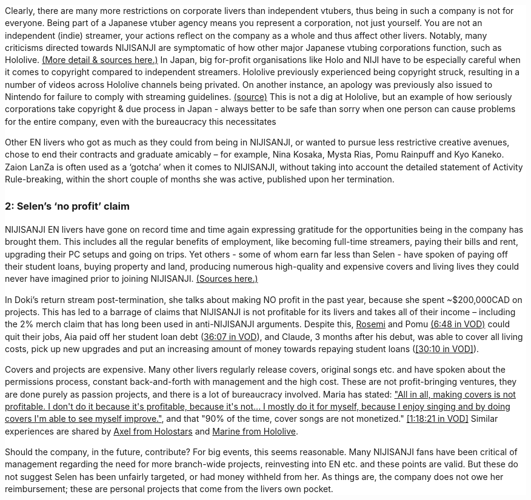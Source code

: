 Clearly, there are many more restrictions on corporate livers than independent vtubers, thus being in such a company is not for everyone. Being part of a Japanese vtuber agency means you represent a corporation, not just yourself. You are not an independent (indie) streamer, your actions reflect on the company as a whole and thus affect other livers. Notably, many criticisms directed towards NIJISANJI are symptomatic of how other major Japanese vtubing corporations function, such as Hololive. [(More detail & sources here.)](https://rentry.org/nijidoki2) In Japan, big for-profit organisations like Holo and NIJI have to be especially careful when it comes to copyright compared to independent streamers. Hololive previously experienced being copyright struck, resulting in a number of videos across Hololive channels being privated. On another instance, an apology was previously also issued to Nintendo for failure to comply with streaming guidelines. [(source)](https://www.animenewsnetwork.com/interest/2020-07-31/virtual-youtuber-agency-hololive-apologizes-for-uploading-videos-without-copyright-permission/.162427) This is not a dig at Hololive, but an example of how seriously corporations take copyright & due process in Japan - always better to be safe than sorry when one person can cause problems for the entire company, even with the bureaucracy this necessitates

Other EN livers who got as much as they could from being in NIJISANJI, or wanted to pursue less restrictive creative avenues, chose to end their contracts and graduate amicably – for example, Nina Kosaka, Mysta Rias, Pomu Rainpuff and Kyo Kaneko. Zaion LanZa is often used as a ‘gotcha’ when it comes to NIJISANJI, without taking into account the detailed statement of Activity Rule-breaking, within the short couple of months she was active, published upon her termination.

### 2: Selen’s ‘no profit’ claim
NIJISANJI EN livers have gone on record time and time again expressing gratitude for the opportunities being in the company has brought them. This includes all the regular benefits of employment, like becoming full-time streamers, paying their bills and rent, upgrading their PC setups and going on trips. Yet others - some of whom earn far less than Selen - have spoken of paying off their student loans, buying property and land, producing numerous high-quality and expensive covers and living lives they could never have imagined prior to joining NIJISANJI. [(Sources here.)](https://rentry.org/nijidoki2)

In Doki’s return stream post-termination, she talks about making NO profit in the past year, because she spent ~$200,000CAD on projects. This has led to a barrage of claims that NIJISANJI is not profitable for its livers and takes all of their income – including the 2% merch claim that has long been used in anti-NIJISANJI arguments. Despite this, [Rosemi](https://www.youtube.com/watch?v=wymzM1jFsag) and Pomu [(6:48 in VOD)](https://www.youtube.com/live/XsbJK2pINv0?feature=shared&t=408) could quit their jobs, Aia paid off her student loan debt ([36:07 in VOD](https://www.youtube.com/live/69TAoSWG7Sw?feature=shared&t=2164)), and Claude, 3 months after his debut, was able to cover all living costs, pick up new upgrades and put an increasing amount of money towards repaying student loans ([[30:10 in VOD]](https://www.youtube.com/live/CmoPLUYAM-8?feature=shared&t=1810)).

Covers and projects are expensive. Many other livers regularly release covers, original songs etc. and have spoken about the permissions process, constant back-and-forth with management and the high cost. These are not profit-bringing ventures, they are done purely as passion projects, and there is a lot of bureaucracy involved. Maria has stated: ["All in all, making covers is not profitable. I don't do it because it's profitable, because it's not... I mostly do it for myself, because I enjoy singing and by doing covers I'm able to see myself improve."](https://www.youtube.com/watch?v=rwFpiXLeL_8), and that "90% of the time, cover songs are not monetized." [[1:18:21 in VOD]](https://www.youtube.com/live/I3AHzppxjZg?feature=shared&t=4701) Similar experiences are shared by [Axel from Holostars](https://www.youtube.com/watch?v=gOETKaBBlR8) and [Marine from Hololive](https://www.youtube.com/watch?v=gUTso5qunJg).

Should the company, in the future, contribute? For big events, this seems reasonable. Many NIJISANJI fans have been critical of management regarding the need for more branch-wide projects, reinvesting into EN etc. and these points are valid. But these do not suggest Selen has been unfairly targeted, or had money withheld from her. As things are, the company does not owe her reimbursement; these are personal projects that come from the livers own pocket.
